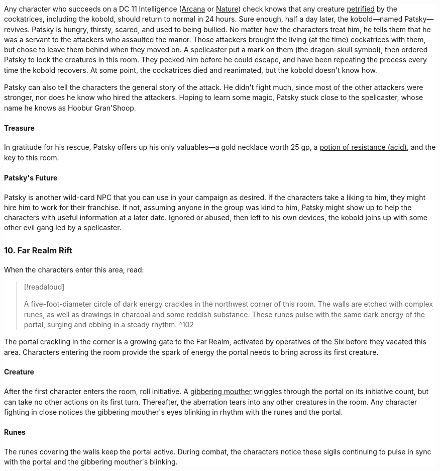 Any character who succeeds on a DC 11 Intelligence ([Arcana](Mechanics/Rules/skills.md#Arcana) or [Nature](Mechanics/Rules/skills.md#Nature)) check knows that any creature [petrified](Mechanics/Rules/conditions.md#Petrified) by the cockatrices, including the kobold, should return to normal in 24 hours. Sure enough, half a day later, the kobold—named Patsky—revives. Patsky is hungry, thirsty, scared, and used to being bullied. No matter how the characters treat him, he tells them that he was a servant to the attackers who assaulted the manor. Those attackers brought the living (at the time) cockatrices with them, but chose to leave them behind when they moved on. A spellcaster put a mark on them (the dragon-skull symbol), then ordered Patsky to lock the creatures in this room. They pecked him before he could escape, and have been repeating the process every time the kobold recovers. At some point, the cockatrices died and reanimated, but the kobold doesn't know how.

Patsky can also tell the characters the general story of the attack. He didn't fight much, since most of the other attackers were stronger, nor does he know who hired the attackers. Hoping to learn some magic, Patsky stuck close to the spellcaster, whose name he knows as Hoobur Gran'Shoop.

#### Treasure

In gratitude for his rescue, Patsky offers up his only valuables—a gold necklace worth 25 gp, a [potion of resistance (acid)](Mechanics/items/potion-of-acid-resistance.md), and the key to this room.

#### Patsky's Future

Patsky is another wild-card NPC that you can use in your campaign as desired. If the characters take a liking to him, they might hire him to work for their franchise. If not, assuming anyone in the group was kind to him, Patsky might show up to help the characters with useful information at a later date. Ignored or abused, then left to his own devices, the kobold joins up with some other evil gang led by a spellcaster.

### 10. Far Realm Rift

When the characters enter this area, read:

> [!readaloud] 
> 
> A five-foot-diameter circle of dark energy crackles in the northwest corner of this room. The walls are etched with complex runes, as well as drawings in charcoal and some reddish substance. These runes pulse with the same dark energy of the portal, surging and ebbing in a steady rhythm.
^102

The portal crackling in the corner is a growing gate to the Far Realm, activated by operatives of the Six before they vacated this area. Characters entering the room provide the spark of energy the portal needs to bring across its first creature.

#### Creature

After the first character enters the room, roll initiative. A [gibbering mouther](Mechanics/bestiary/aberration/gibbering-mouther.md) wriggles through the portal on its initiative count, but can take no other actions on its first turn. Thereafter, the aberration tears into any other creatures in the room. Any character fighting in close notices the gibbering mouther's eyes blinking in rhythm with the runes and the portal.

#### Runes

The runes covering the walls keep the portal active. During combat, the characters notice these sigils continuing to pulse in sync with the portal and the gibbering mouther's blinking.

